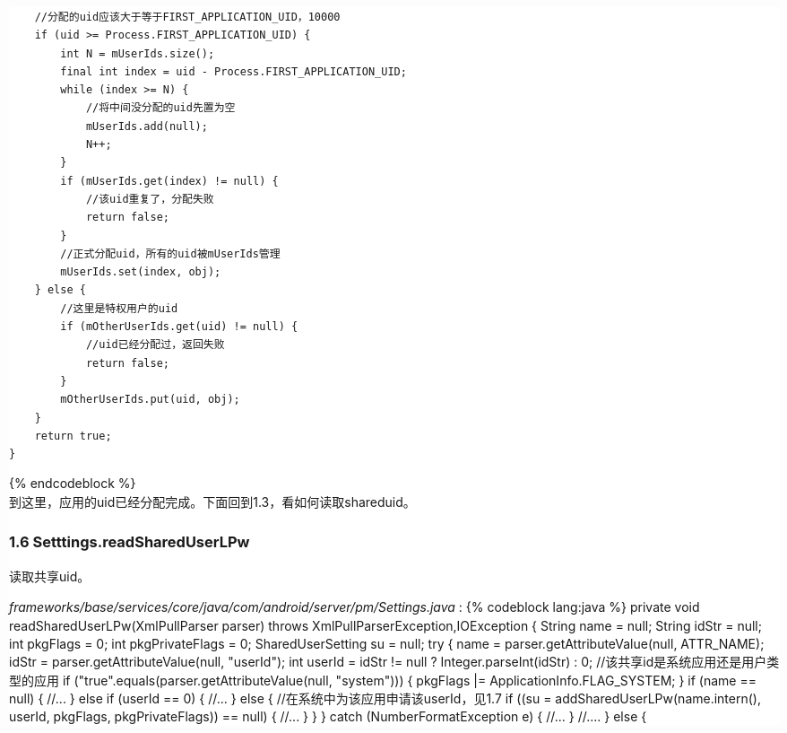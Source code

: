         //分配的uid应该大于等于FIRST_APPLICATION_UID，10000
        if (uid >= Process.FIRST_APPLICATION_UID) {
            int N = mUserIds.size();
            final int index = uid - Process.FIRST_APPLICATION_UID;
            while (index >= N) {
                //将中间没分配的uid先置为空
                mUserIds.add(null);
                N++;
            }
            if (mUserIds.get(index) != null) {
                //该uid重复了，分配失败
                return false;
            }
            //正式分配uid，所有的uid被mUserIds管理
            mUserIds.set(index, obj);
        } else {
            //这里是特权用户的uid
            if (mOtherUserIds.get(uid) != null) {
                //uid已经分配过，返回失败
                return false;
            }
            mOtherUserIds.put(uid, obj);
        }
        return true;
    }
{% endcodeblock %}   
到这里，应用的uid已经分配完成。下面回到1.3，看如何读取shareduid。

### 1.6 Setttings.readSharedUserLPw

读取共享uid。

*frameworks/base/services/core/java/com/android/server/pm/Settings.java* :
{% codeblock lang:java %}
    private void readSharedUserLPw(XmlPullParser parser) throws XmlPullParserException,IOException {
        String name = null;
        String idStr = null;
        int pkgFlags = 0;
        int pkgPrivateFlags = 0;
        SharedUserSetting su = null;
        try {
            name = parser.getAttributeValue(null, ATTR_NAME);
            idStr = parser.getAttributeValue(null, "userId");
            int userId = idStr != null ? Integer.parseInt(idStr) : 0;
            //该共享id是系统应用还是用户类型的应用
            if ("true".equals(parser.getAttributeValue(null, "system"))) {
                pkgFlags |= ApplicationInfo.FLAG_SYSTEM;
            }
            if (name == null) {
                //...
            } else if (userId == 0) {
               //...
            } else {
                //在系统中为该应用申请该userId，见1.7
                if ((su = addSharedUserLPw(name.intern(), userId, pkgFlags, pkgPrivateFlags))
                        == null) {
                   //...
                }
            }
        } catch (NumberFormatException e) {
	    //...
        }
	   //....
        } else {